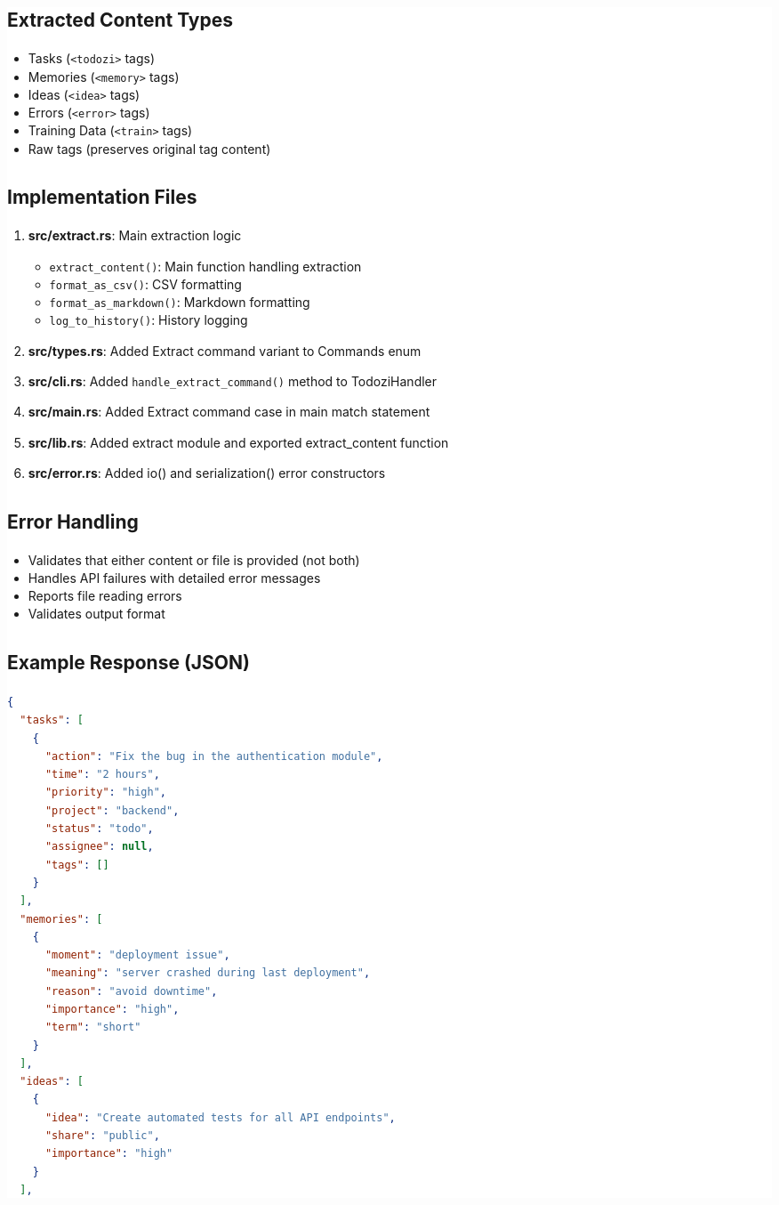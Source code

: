 ## Extracted Content Types

- Tasks (`<todozi>` tags)
- Memories (`<memory>` tags)
- Ideas (`<idea>` tags)
- Errors (`<error>` tags)
- Training Data (`<train>` tags)
- Raw tags (preserves original tag content)

## Implementation Files

1. **src/extract.rs**: Main extraction logic
   - `extract_content()`: Main function handling extraction
   - `format_as_csv()`: CSV formatting
   - `format_as_markdown()`: Markdown formatting
   - `log_to_history()`: History logging

2. **src/types.rs**: Added Extract command variant to Commands enum

3. **src/cli.rs**: Added `handle_extract_command()` method to TodoziHandler

4. **src/main.rs**: Added Extract command case in main match statement

5. **src/lib.rs**: Added extract module and exported extract_content function

6. **src/error.rs**: Added io() and serialization() error constructors

## Error Handling

- Validates that either content or file is provided (not both)
- Handles API failures with detailed error messages
- Reports file reading errors
- Validates output format

## Example Response (JSON)

```json
{
  "tasks": [
    {
      "action": "Fix the bug in the authentication module",
      "time": "2 hours",
      "priority": "high",
      "project": "backend",
      "status": "todo",
      "assignee": null,
      "tags": []
    }
  ],
  "memories": [
    {
      "moment": "deployment issue",
      "meaning": "server crashed during last deployment",
      "reason": "avoid downtime",
      "importance": "high",
      "term": "short"
    }
  ],
  "ideas": [
    {
      "idea": "Create automated tests for all API endpoints",
      "share": "public",
      "importance": "high"
    }
  ],
```